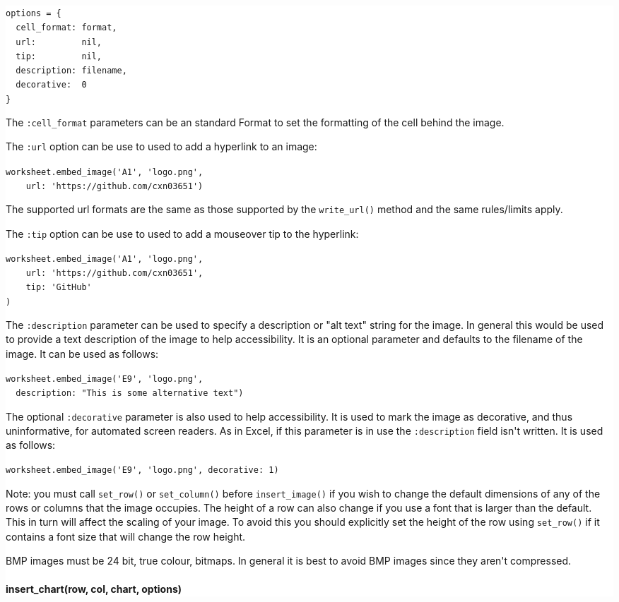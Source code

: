     options = {
      cell_format: format,
      url:         nil,
      tip:         nil,
      description: filename,
      decorative:  0
    }

The `:cell_format` parameters can be an standard Format to set the formatting of the cell behind the image.

The `:url` option can be use to used to add a hyperlink to an image:

    worksheet.embed_image('A1', 'logo.png',
        url: 'https://github.com/cxn03651')

The supported url formats are the same as those supported by the `write_url()` method and the same rules/limits apply.

The `:tip` option can be use to used to add a mouseover tip to the hyperlink:

    worksheet.embed_image('A1', 'logo.png',
        url: 'https://github.com/cxn03651',
        tip: 'GitHub'
    )

The `:description` parameter can be used to specify a description or "alt text" string for the image.
In general this would be used to provide a text description of the image to help accessibility.
It is an optional parameter and defaults to the filename of the image.
It can be used as follows:

    worksheet.embed_image('E9', 'logo.png',
      description: "This is some alternative text")

The optional `:decorative` parameter is also used to help accessibility.
It is used to mark the image as decorative, and thus uninformative, for automated screen readers.
As in Excel, if this parameter is in use the `:description` field isn't written.
It is used as follows:

    worksheet.embed_image('E9', 'logo.png', decorative: 1)

Note: you must call `set_row()` or `set_column()` before `insert_image()` if you wish to change the default dimensions of any of the rows or columns that the image occupies.
The height of a row can also change if you use a font that is larger than the default.
This in turn will affect the scaling of your image.
To avoid this you should explicitly set the height of the row using `set_row()` if it contains a font size that will change the row height.

BMP images must be 24 bit, true colour, bitmaps.
In general it is best to avoid BMP images since they aren't compressed.


#### <a name="insert_chart" class="anchor" href="#insert_chart"><span class="octicon octicon-link" /></a>insert_chart(row, col, chart, options)
